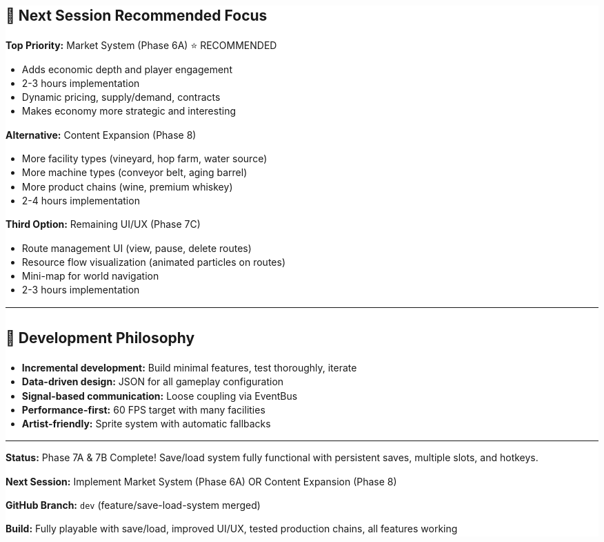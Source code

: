 
## 🚀 Next Session Recommended Focus

**Top Priority:** Market System (Phase 6A) ⭐ RECOMMENDED
- Adds economic depth and player engagement
- 2-3 hours implementation
- Dynamic pricing, supply/demand, contracts
- Makes economy more strategic and interesting

**Alternative:** Content Expansion (Phase 8)
- More facility types (vineyard, hop farm, water source)
- More machine types (conveyor belt, aging barrel)
- More product chains (wine, premium whiskey)
- 2-4 hours implementation

**Third Option:** Remaining UI/UX (Phase 7C)
- Route management UI (view, pause, delete routes)
- Resource flow visualization (animated particles on routes)
- Mini-map for world navigation
- 2-3 hours implementation

---

## 📝 Development Philosophy

- **Incremental development:** Build minimal features, test thoroughly, iterate
- **Data-driven design:** JSON for all gameplay configuration
- **Signal-based communication:** Loose coupling via EventBus
- **Performance-first:** 60 FPS target with many facilities
- **Artist-friendly:** Sprite system with automatic fallbacks

---

**Status:** Phase 7A & 7B Complete! Save/load system fully functional with persistent saves, multiple slots, and hotkeys.

**Next Session:** Implement Market System (Phase 6A) OR Content Expansion (Phase 8)

**GitHub Branch:** `dev` (feature/save-load-system merged)

**Build:** Fully playable with save/load, improved UI/UX, tested production chains, all features working
